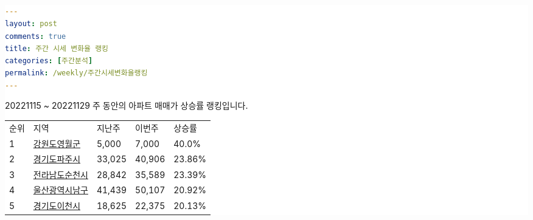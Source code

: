 ```yaml
---
layout: post
comments: true
title: 주간 시세 변화율 랭킹
categories: [주간분석]
permalink: /weekly/주간시세변화율랭킹
---
```


20221115 ~ 20221129 주 동안의 아파트 매매가 상승률 랭킹입니다.

<table class="sortable">
  <tr>
    <td>순위</td>
    <td>지역</td>
    <td>지난주</td>
    <td>이번주</td>
    <td>상승률</td>
  </tr>

  <tr class="item">
    <td>1</td>
    <td><a href="/apt/강원도영월군">강원도영월군</a></td>
    <td>5,000</td>
    <td>7,000</td>
    <td>40.0%</td>
  </tr>

  <tr class="item">
    <td>2</td>
    <td><a href="/apt/경기도파주시">경기도파주시</a></td>
    <td>33,025</td>
    <td>40,906</td>
    <td>23.86%</td>
  </tr>

  <tr class="item">
    <td>3</td>
    <td><a href="/apt/전라남도순천시">전라남도순천시</a></td>
    <td>28,842</td>
    <td>35,589</td>
    <td>23.39%</td>
  </tr>

  <tr class="item">
    <td>4</td>
    <td><a href="/apt/울산광역시남구">울산광역시남구</a></td>
    <td>41,439</td>
    <td>50,107</td>
    <td>20.92%</td>
  </tr>

  <tr class="item">
    <td>5</td>
    <td><a href="/apt/경기도이천시">경기도이천시</a></td>
    <td>18,625</td>
    <td>22,375</td>
    <td>20.13%</td>
  </tr>
